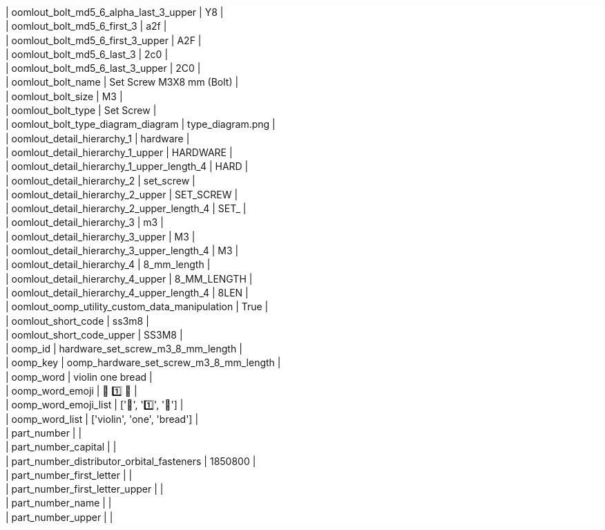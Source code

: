 | oomlout_bolt_md5_6_alpha_last_3_upper | Y8 |  
| oomlout_bolt_md5_6_first_3 | a2f |  
| oomlout_bolt_md5_6_first_3_upper | A2F |  
| oomlout_bolt_md5_6_last_3 | 2c0 |  
| oomlout_bolt_md5_6_last_3_upper | 2C0 |  
| oomlout_bolt_name | Set Screw M3X8 mm  (Bolt) |  
| oomlout_bolt_size | M3 |  
| oomlout_bolt_type | Set Screw |  
| oomlout_bolt_type_diagram_diagram | type_diagram.png |  
| oomlout_detail_hierarchy_1 | hardware |  
| oomlout_detail_hierarchy_1_upper | HARDWARE |  
| oomlout_detail_hierarchy_1_upper_length_4 | HARD |  
| oomlout_detail_hierarchy_2 | set_screw |  
| oomlout_detail_hierarchy_2_upper | SET_SCREW |  
| oomlout_detail_hierarchy_2_upper_length_4 | SET_ |  
| oomlout_detail_hierarchy_3 | m3 |  
| oomlout_detail_hierarchy_3_upper | M3 |  
| oomlout_detail_hierarchy_3_upper_length_4 | M3 |  
| oomlout_detail_hierarchy_4 | 8_mm_length |  
| oomlout_detail_hierarchy_4_upper | 8_MM_LENGTH |  
| oomlout_detail_hierarchy_4_upper_length_4 | 8LEN |  
| oomlout_oomp_utility_custom_data_manipulation | True |  
| oomlout_short_code | ss3m8 |  
| oomlout_short_code_upper | SS3M8 |  
| oomp_id | hardware_set_screw_m3_8_mm_length |  
| oomp_key | oomp_hardware_set_screw_m3_8_mm_length |  
| oomp_word | violin one bread |  
| oomp_word_emoji | :violin: :one: :bread: |  
| oomp_word_emoji_list | [':violin:', ':one:', ':bread:'] |  
| oomp_word_list | ['violin', 'one', 'bread'] |  
| part_number |  |  
| part_number_capital |  |  
| part_number_distributor_orbital_fasteners | 1850800 |  
| part_number_first_letter |  |  
| part_number_first_letter_upper |  |  
| part_number_name |  |  
| part_number_upper |  |  